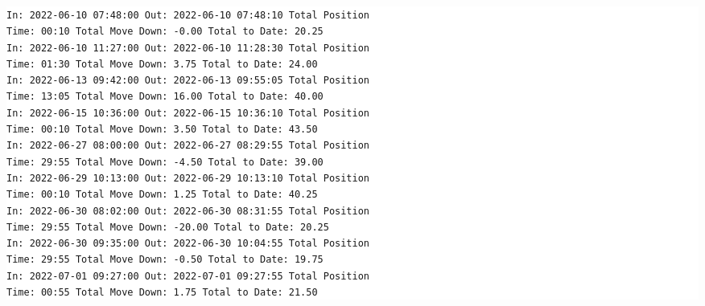 <code>In: 2022-06-10 07:48:00		Out: 2022-06-10 07:48:10		Total Position Time: 00:10		Total Move Down: -0.00		Total to Date: 20.25</code> <br />
<code>In: 2022-06-10 11:27:00		Out: 2022-06-10 11:28:30		Total Position Time: 01:30		Total Move Down: 3.75		Total to Date: 24.00</code> <br />
<code>In: 2022-06-13 09:42:00		Out: 2022-06-13 09:55:05		Total Position Time: 13:05		Total Move Down: 16.00		Total to Date: 40.00</code> <br />
<code>In: 2022-06-15 10:36:00		Out: 2022-06-15 10:36:10		Total Position Time: 00:10		Total Move Down: 3.50		Total to Date: 43.50</code> <br />
<code>In: 2022-06-27 08:00:00		Out: 2022-06-27 08:29:55		Total Position Time: 29:55		Total Move Down: -4.50		Total to Date: 39.00</code> <br />
<code>In: 2022-06-29 10:13:00		Out: 2022-06-29 10:13:10		Total Position Time: 00:10		Total Move Down: 1.25		Total to Date: 40.25</code> <br />
<code>In: 2022-06-30 08:02:00		Out: 2022-06-30 08:31:55		Total Position Time: 29:55		Total Move Down: -20.00		Total to Date: 20.25</code> <br />
<code>In: 2022-06-30 09:35:00		Out: 2022-06-30 10:04:55		Total Position Time: 29:55		Total Move Down: -0.50		Total to Date: 19.75</code> <br />
<code>In: 2022-07-01 09:27:00		Out: 2022-07-01 09:27:55		Total Position Time: 00:55		Total Move Down: 1.75		Total to Date: 21.50</code> <br />
